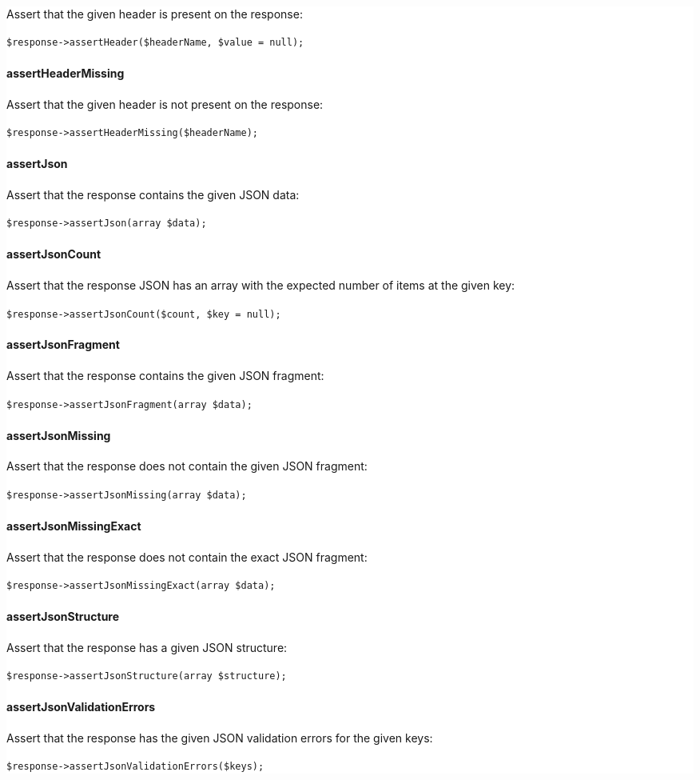 Assert that the given header is present on the response:

    $response->assertHeader($headerName, $value = null);

<a name="assert-header-missing"></a>
#### assertHeaderMissing

Assert that the given header is not present on the response:

    $response->assertHeaderMissing($headerName);

<a name="assert-json"></a>
#### assertJson

Assert that the response contains the given JSON data:

    $response->assertJson(array $data);

<a name="assert-json-count"></a>
#### assertJsonCount

Assert that the response JSON has an array with the expected number of items at the given key:

    $response->assertJsonCount($count, $key = null);

<a name="assert-json-fragment"></a>
#### assertJsonFragment

Assert that the response contains the given JSON fragment:

    $response->assertJsonFragment(array $data);

<a name="assert-json-missing"></a>
#### assertJsonMissing

Assert that the response does not contain the given JSON fragment:

    $response->assertJsonMissing(array $data);

<a name="assert-json-missing-exact"></a>
#### assertJsonMissingExact

Assert that the response does not contain the exact JSON fragment:

    $response->assertJsonMissingExact(array $data);

<a name="assert-json-structure"></a>
#### assertJsonStructure

Assert that the response has a given JSON structure:

    $response->assertJsonStructure(array $structure);

<a name="assert-json-validation-errors"></a>
#### assertJsonValidationErrors

Assert that the response has the given JSON validation errors for the given keys:

    $response->assertJsonValidationErrors($keys);
